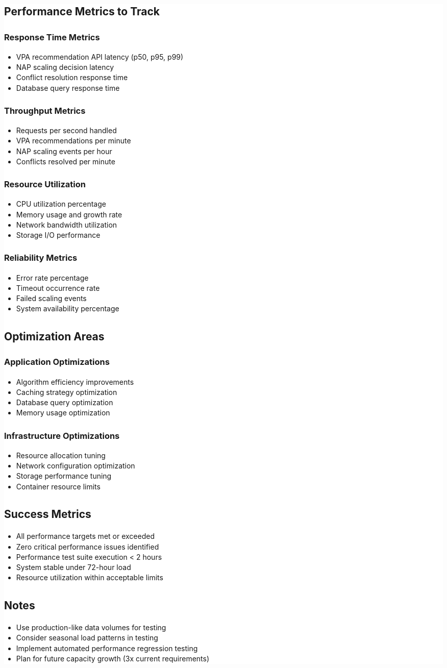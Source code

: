 ## Performance Metrics to Track

### Response Time Metrics
- VPA recommendation API latency (p50, p95, p99)
- NAP scaling decision latency
- Conflict resolution response time
- Database query response time

### Throughput Metrics
- Requests per second handled
- VPA recommendations per minute
- NAP scaling events per hour
- Conflicts resolved per minute

### Resource Utilization
- CPU utilization percentage
- Memory usage and growth rate
- Network bandwidth utilization
- Storage I/O performance

### Reliability Metrics
- Error rate percentage
- Timeout occurrence rate
- Failed scaling events
- System availability percentage

## Optimization Areas

### Application Optimizations
- Algorithm efficiency improvements
- Caching strategy optimization
- Database query optimization
- Memory usage optimization

### Infrastructure Optimizations
- Resource allocation tuning
- Network configuration optimization
- Storage performance tuning
- Container resource limits

## Success Metrics
- All performance targets met or exceeded
- Zero critical performance issues identified
- Performance test suite execution < 2 hours
- System stable under 72-hour load
- Resource utilization within acceptable limits

## Notes
- Use production-like data volumes for testing
- Consider seasonal load patterns in testing
- Implement automated performance regression testing
- Plan for future capacity growth (3x current requirements)